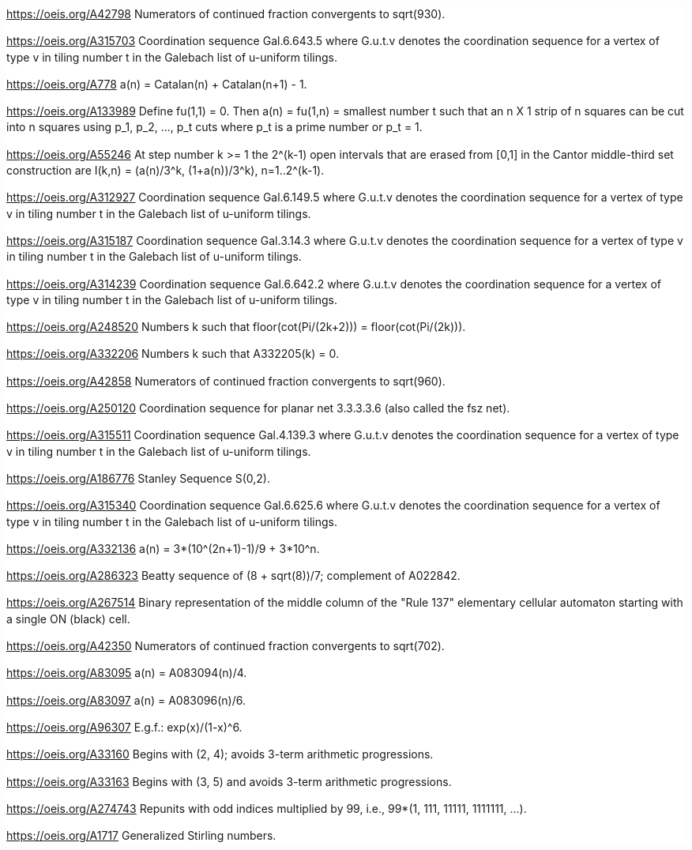 https://oeis.org/A42798 Numerators of continued fraction convergents to sqrt(930).

https://oeis.org/A315703 Coordination sequence Gal.6.643.5 where G.u.t.v denotes the coordination sequence for a vertex of type v in tiling number t in the Galebach list of u-uniform tilings.

https://oeis.org/A778 a(n) = Catalan(n) + Catalan(n+1) - 1.

https://oeis.org/A133989 Define fu(1,1) = 0. Then a(n) = fu(1,n) = smallest number t such that an n X 1 strip of n squares can be cut into n squares using p_1, p_2, ..., p_t cuts where p_t is a prime number or p_t = 1.

https://oeis.org/A55246 At step number k >= 1 the 2^(k-1) open intervals that are erased from [0,1] in the Cantor middle-third set construction are I(k,n) = (a(n)/3^k, (1+a(n))/3^k), n=1..2^(k-1).

https://oeis.org/A312927 Coordination sequence Gal.6.149.5 where G.u.t.v denotes the coordination sequence for a vertex of type v in tiling number t in the Galebach list of u-uniform tilings.

https://oeis.org/A315187 Coordination sequence Gal.3.14.3 where G.u.t.v denotes the coordination sequence for a vertex of type v in tiling number t in the Galebach list of u-uniform tilings.

https://oeis.org/A314239 Coordination sequence Gal.6.642.2 where G.u.t.v denotes the coordination sequence for a vertex of type v in tiling number t in the Galebach list of u-uniform tilings.

https://oeis.org/A248520 Numbers k such that floor(cot(Pi/(2k+2))) = floor(cot(Pi/(2k))).

https://oeis.org/A332206 Numbers k such that A332205(k) = 0.

https://oeis.org/A42858 Numerators of continued fraction convergents to sqrt(960).

https://oeis.org/A250120 Coordination sequence for planar net 3.3.3.3.6 (also called the fsz net).

https://oeis.org/A315511 Coordination sequence Gal.4.139.3 where G.u.t.v denotes the coordination sequence for a vertex of type v in tiling number t in the Galebach list of u-uniform tilings.

https://oeis.org/A186776 Stanley Sequence S(0,2).

https://oeis.org/A315340 Coordination sequence Gal.6.625.6 where G.u.t.v denotes the coordination sequence for a vertex of type v in tiling number t in the Galebach list of u-uniform tilings.

https://oeis.org/A332136 a(n) = 3\*(10^(2n+1)-1)/9 + 3\*10^n.

https://oeis.org/A286323 Beatty sequence of (8 + sqrt(8))/7; complement of A022842.

https://oeis.org/A267514 Binary representation of the middle column of the "Rule 137" elementary cellular automaton starting with a single ON (black) cell.

https://oeis.org/A42350 Numerators of continued fraction convergents to sqrt(702).

https://oeis.org/A83095 a(n) = A083094(n)/4.

https://oeis.org/A83097 a(n) = A083096(n)/6.

https://oeis.org/A96307 E.g.f.: exp(x)/(1-x)^6.

https://oeis.org/A33160 Begins with (2, 4); avoids 3-term arithmetic progressions.

https://oeis.org/A33163 Begins with (3, 5) and avoids 3-term arithmetic progressions.

https://oeis.org/A274743 Repunits with odd indices multiplied by 99, i.e., 99\*(1, 111, 11111, 1111111, ...).

https://oeis.org/A1717 Generalized Stirling numbers.
